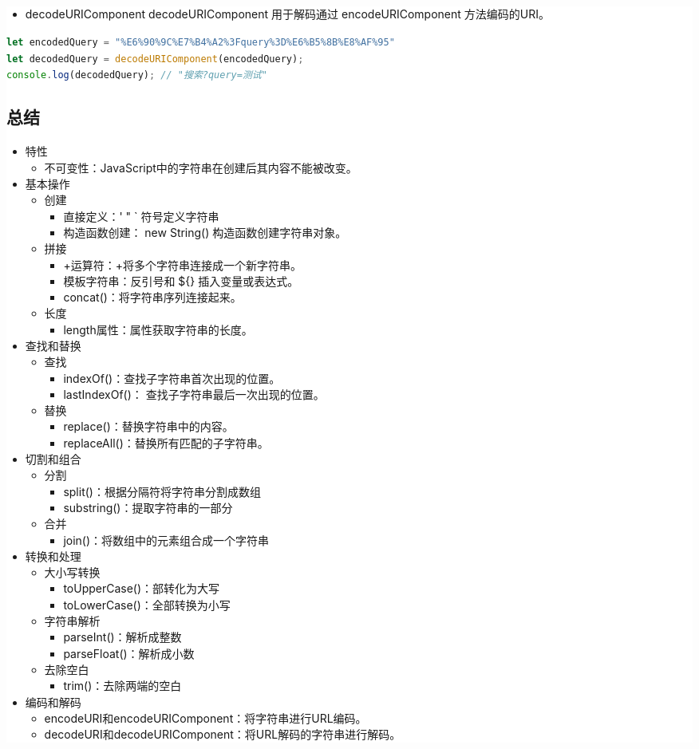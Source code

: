 - decodeURIComponent
decodeURIComponent 用于解码通过 encodeURIComponent 方法编码的URI。
``` js
let encodedQuery = "%E6%90%9C%E7%B4%A2%3Fquery%3D%E6%B5%8B%E8%AF%95"
let decodedQuery = decodeURIComponent(encodedQuery);
console.log(decodedQuery); // "搜索?query=测试"
```

## 总结
- 特性
    - 不可变性：JavaScript中的字符串在创建后其内容不能被改变。
- 基本操作
    - 创建
        - 直接定义：' " ` 符号定义字符串
        - 构造函数创建： new String() 构造函数创建字符串对象。
    - 拼接
        - +运算符：+将多个字符串连接成一个新字符串。
        - 模板字符串：反引号和 ${} 插入变量或表达式。
        - concat()：将字符串序列连接起来。
    - 长度
        - length属性：属性获取字符串的长度。
- 查找和替换
    - 查找
        - indexOf()：查找子字符串首次出现的位置。
        - lastIndexOf()： 查找子字符串最后一次出现的位置。
    - 替换
        - replace()：替换字符串中的内容。
        - replaceAll()：替换所有匹配的子字符串。
- 切割和组合
    - 分割
        - split()：根据分隔符将字符串分割成数组
        - substring()：提取字符串的一部分
    - 合并
        - join()：将数组中的元素组合成一个字符串
- 转换和处理
    - 大小写转换
        - toUpperCase()：部转化为大写
        - toLowerCase()：全部转换为小写
    - 字符串解析
        - parseInt()：解析成整数
        - parseFloat()：解析成小数
    - 去除空白
        - trim()：去除两端的空白
- 编码和解码
    - encodeURI和encodeURIComponent：将字符串进行URL编码。
    - decodeURI和decodeURIComponent：将URL解码的字符串进行解码。
